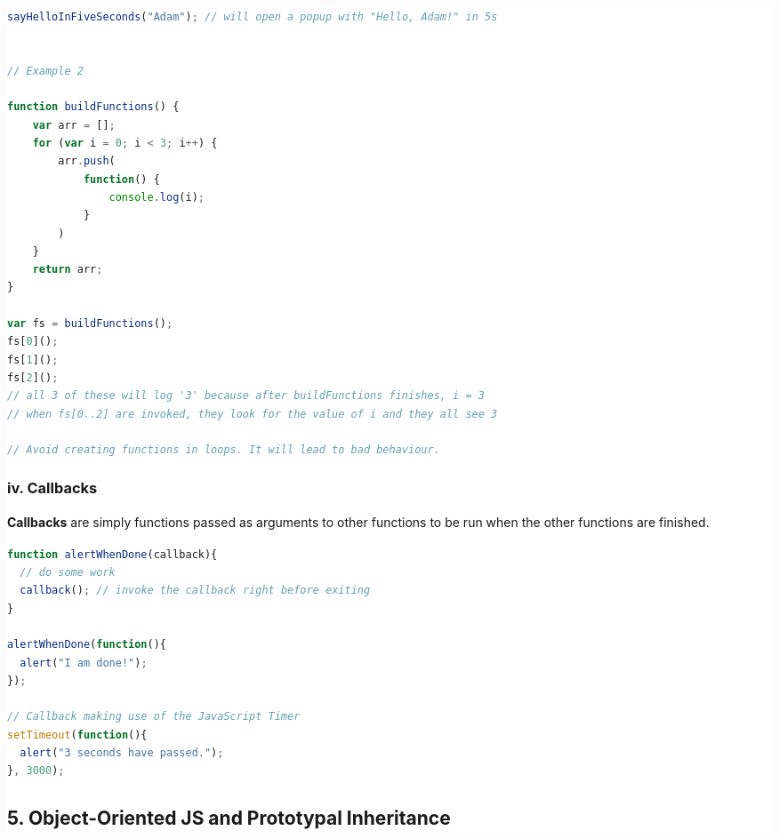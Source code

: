 ```javascript
sayHelloInFiveSeconds("Adam"); // will open a popup with "Hello, Adam!" in 5s


// Example 2

function buildFunctions() {
    var arr = [];    
    for (var i = 0; i < 3; i++) {
        arr.push(
            function() {
                console.log(i);   
            }
        )
    }
    return arr;
}

var fs = buildFunctions();
fs[0]();
fs[1]();
fs[2]();
// all 3 of these will log '3' because after buildFunctions finishes, i = 3
// when fs[0..2] are invoked, they look for the value of i and they all see 3

// Avoid creating functions in loops. It will lead to bad behaviour.
```

<a name="callbacks"></a>
### iv. Callbacks 
__Callbacks__ are simply functions passed as arguments to other functions to be run when the other functions are finished.

```javascript
function alertWhenDone(callback){
  // do some work
  callback(); // invoke the callback right before exiting
}

alertWhenDone(function(){
  alert("I am done!"); 
});

// Callback making use of the JavaScript Timer
setTimeout(function(){
  alert("3 seconds have passed.");
}, 3000);
```

<a name="object-oriented"></a>
## 5. Object-Oriented JS and Prototypal Inheritance 
